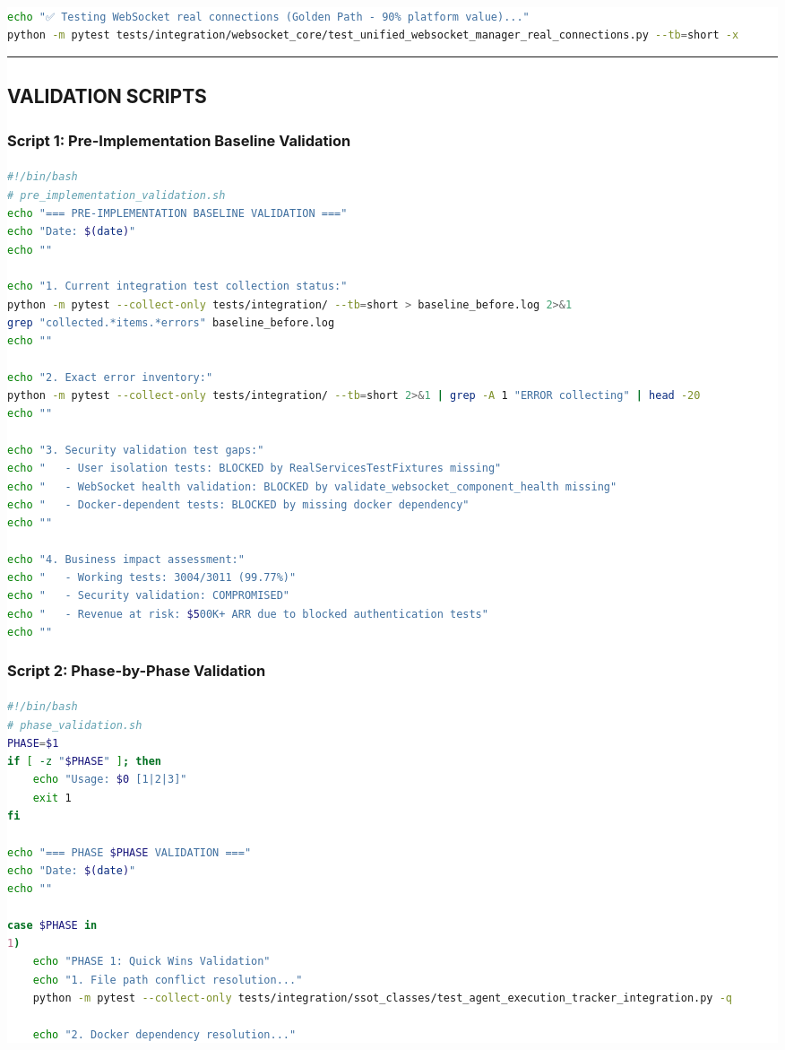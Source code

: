 ```bash
echo "✅ Testing WebSocket real connections (Golden Path - 90% platform value)..."
python -m pytest tests/integration/websocket_core/test_unified_websocket_manager_real_connections.py --tb=short -x
```

---

## VALIDATION SCRIPTS

### Script 1: Pre-Implementation Baseline Validation

```bash
#!/bin/bash
# pre_implementation_validation.sh
echo "=== PRE-IMPLEMENTATION BASELINE VALIDATION ==="
echo "Date: $(date)"
echo ""

echo "1. Current integration test collection status:"
python -m pytest --collect-only tests/integration/ --tb=short > baseline_before.log 2>&1
grep "collected.*items.*errors" baseline_before.log
echo ""

echo "2. Exact error inventory:"
python -m pytest --collect-only tests/integration/ --tb=short 2>&1 | grep -A 1 "ERROR collecting" | head -20
echo ""

echo "3. Security validation test gaps:"
echo "   - User isolation tests: BLOCKED by RealServicesTestFixtures missing"
echo "   - WebSocket health validation: BLOCKED by validate_websocket_component_health missing"  
echo "   - Docker-dependent tests: BLOCKED by missing docker dependency"
echo ""

echo "4. Business impact assessment:"
echo "   - Working tests: 3004/3011 (99.77%)"
echo "   - Security validation: COMPROMISED"
echo "   - Revenue at risk: $500K+ ARR due to blocked authentication tests"
echo ""
```

### Script 2: Phase-by-Phase Validation

```bash
#!/bin/bash  
# phase_validation.sh
PHASE=$1
if [ -z "$PHASE" ]; then
    echo "Usage: $0 [1|2|3]"
    exit 1
fi

echo "=== PHASE $PHASE VALIDATION ==="
echo "Date: $(date)"
echo ""

case $PHASE in
1)
    echo "PHASE 1: Quick Wins Validation"
    echo "1. File path conflict resolution..."
    python -m pytest --collect-only tests/integration/ssot_classes/test_agent_execution_tracker_integration.py -q
    
    echo "2. Docker dependency resolution..."
```